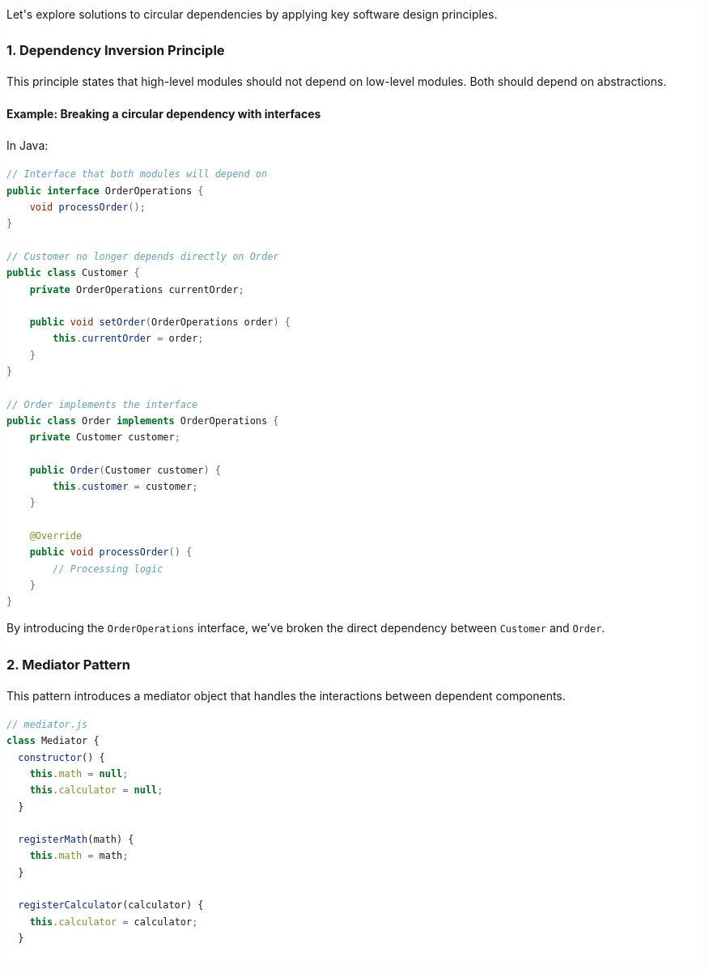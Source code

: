 Let's explore solutions to circular dependencies by applying key software design principles.

### 1. Dependency Inversion Principle

This principle states that high-level modules should not depend on low-level modules. Both should depend on abstractions.

#### Example: Breaking a circular dependency with interfaces

In Java:

```java
// Interface that both modules will depend on
public interface OrderOperations {
    void processOrder();
}

// Customer no longer depends directly on Order
public class Customer {
    private OrderOperations currentOrder;
  
    public void setOrder(OrderOperations order) {
        this.currentOrder = order;
    }
}

// Order implements the interface
public class Order implements OrderOperations {
    private Customer customer;
  
    public Order(Customer customer) {
        this.customer = customer;
    }
  
    @Override
    public void processOrder() {
        // Processing logic
    }
}
```

By introducing the `OrderOperations` interface, we've broken the direct dependency between `Customer` and `Order`.

### 2. Mediator Pattern

This pattern introduces a mediator object that handles the interactions between dependent components.

```javascript
// mediator.js
class Mediator {
  constructor() {
    this.math = null;
    this.calculator = null;
  }
  
  registerMath(math) {
    this.math = math;
  }
  
  registerCalculator(calculator) {
    this.calculator = calculator;
  }
  
```